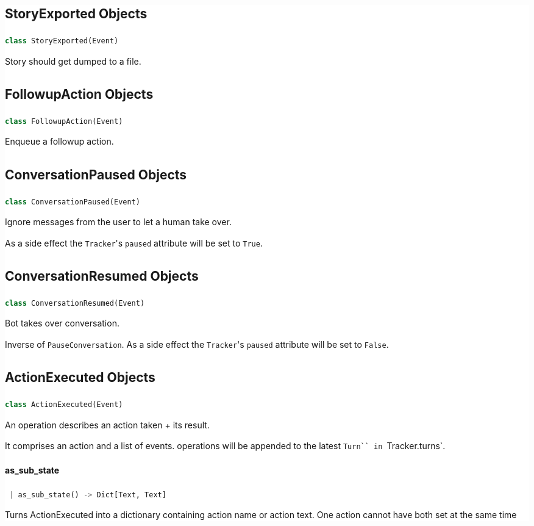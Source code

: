 ## StoryExported Objects

```python
class StoryExported(Event)
```

Story should get dumped to a file.

## FollowupAction Objects

```python
class FollowupAction(Event)
```

Enqueue a followup action.

## ConversationPaused Objects

```python
class ConversationPaused(Event)
```

Ignore messages from the user to let a human take over.

As a side effect the ``Tracker``&#x27;s ``paused`` attribute will
be set to ``True``.

## ConversationResumed Objects

```python
class ConversationResumed(Event)
```

Bot takes over conversation.

Inverse of ``PauseConversation``. As a side effect the ``Tracker``&#x27;s
``paused`` attribute will be set to ``False``.

## ActionExecuted Objects

```python
class ActionExecuted(Event)
```

An operation describes an action taken + its result.

It comprises an action and a list of events. operations will be appended
to the latest `Turn`` in `Tracker.turns`.

#### as\_sub\_state

```python
 | as_sub_state() -> Dict[Text, Text]
```

Turns ActionExecuted into a dictionary containing action name or action text.
One action cannot have both set at the same time
